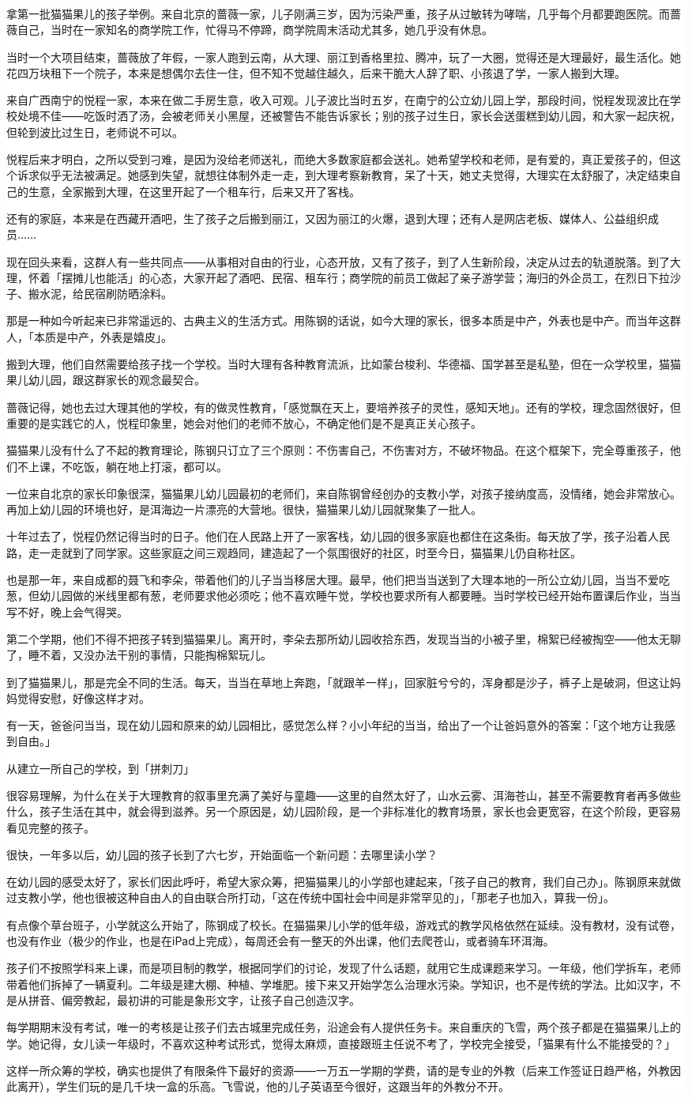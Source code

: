 拿第一批猫猫果儿的孩子举例。来自北京的蔷薇一家，儿子刚满三岁，因为污染严重，孩子从过敏转为哮喘，几乎每个月都要跑医院。而蔷薇自己，当时在一家知名的商学院工作，忙得马不停蹄，商学院周末活动尤其多，她几乎没有休息。

当时一个大项目结束，蔷薇放了年假，一家人跑到云南，从大理、丽江到香格里拉、腾冲，玩了一大圈，觉得还是大理最好，最生活化。她花四万块租下一个院子，本来是想偶尔去住一住，但不知不觉越住越久，后来干脆大人辞了职、小孩退了学，一家人搬到大理。

来自广西南宁的悦程一家，本来在做二手房生意，收入可观。儿子波比当时五岁，在南宁的公立幼儿园上学，那段时间，悦程发现波比在学校处境不佳——吃饭时洒了汤，会被老师关小黑屋，还被警告不能告诉家长；别的孩子过生日，家长会送蛋糕到幼儿园，和大家一起庆祝，但轮到波比过生日，老师说不可以。

悦程后来才明白，之所以受到刁难，是因为没给老师送礼，而绝大多数家庭都会送礼。她希望学校和老师，是有爱的，真正爱孩子的，但这个诉求似乎无法被满足。她感到失望，就想往体制外走一走，到大理考察新教育，呆了十天，她丈夫觉得，大理实在太舒服了，决定结束自己的生意，全家搬到大理，在这里开起了一个租车行，后来又开了客栈。

还有的家庭，本来是在西藏开酒吧，生了孩子之后搬到丽江，又因为丽江的火爆，退到大理；还有人是网店老板、媒体人、公益组织成员……

现在回头来看，这群人有一些共同点——从事相对自由的行业，心态开放，又有了孩子，到了人生新阶段，决定从过去的轨道脱落。到了大理，怀着「摆摊儿也能活」的心态，大家开起了酒吧、民宿、租车行；商学院的前员工做起了亲子游学营；海归的外企员工，在烈日下拉沙子、搬水泥，给民宿刷防晒涂料。

那是一种如今听起来已非常遥远的、古典主义的生活方式。用陈钢的话说，如今大理的家长，很多本质是中产，外表也是中产。而当年这群人，「本质是中产，外表是嬉皮」。

搬到大理，他们自然需要给孩子找一个学校。当时大理有各种教育流派，比如蒙台梭利、华德福、国学甚至是私塾，但在一众学校里，猫猫果儿幼儿园，跟这群家长的观念最契合。

蔷薇记得，她也去过大理其他的学校，有的做灵性教育，「感觉飘在天上，要培养孩子的灵性，感知天地」。还有的学校，理念固然很好，但重要的是实践它的人，悦程印象里，她会对他们的老师不放心，不确定他们是不是真正关心孩子。

猫猫果儿没有什么了不起的教育理论，陈钢只订立了三个原则：不伤害自己，不伤害对方，不破坏物品。在这个框架下，完全尊重孩子，他们不上课，不吃饭，躺在地上打滚，都可以。

一位来自北京的家长印象很深，猫猫果儿幼儿园最初的老师们，来自陈钢曾经创办的支教小学，对孩子接纳度高，没情绪，她会非常放心。再加上幼儿园的环境也好，是洱海边一片漂亮的大营地。很快，猫猫果儿幼儿园就聚集了一批人。

十年过去了，悦程仍然记得当时的日子。他们在人民路上开了一家客栈，幼儿园的很多家庭也都住在这条街。每天放了学，孩子沿着人民路，走一走就到了同学家。这些家庭之间三观趋同，建造起了一个氛围很好的社区，时至今日，猫猫果儿仍自称社区。

也是那一年，来自成都的聂飞和李朵，带着他们的儿子当当移居大理。最早，他们把当当送到了大理本地的一所公立幼儿园，当当不爱吃葱，但幼儿园做的米线里都有葱，老师要求他必须吃；他不喜欢睡午觉，学校也要求所有人都要睡。当时学校已经开始布置课后作业，当当写不好，晚上会气得哭。

第二个学期，他们不得不把孩子转到猫猫果儿。离开时，李朵去那所幼儿园收拾东西，发现当当的小被子里，棉絮已经被掏空——他太无聊了，睡不着，又没办法干别的事情，只能掏棉絮玩儿。

到了猫猫果儿，那是完全不同的生活。每天，当当在草地上奔跑，「就跟羊一样」，回家脏兮兮的，浑身都是沙子，裤子上是破洞，但这让妈妈觉得安慰，好像这样才对。

有一天，爸爸问当当，现在幼儿园和原来的幼儿园相比，感觉怎么样？小小年纪的当当，给出了一个让爸妈意外的答案：「这个地方让我感到自由。」

从建立一所自己的学校，到「拼刺刀」

很容易理解，为什么在关于大理教育的叙事里充满了美好与童趣——这里的自然太好了，山水云雾、洱海苍山，甚至不需要教育者再多做些什么，孩子生活在其中，就会得到滋养。另一个原因是，幼儿园阶段，是一个非标准化的教育场景，家长也会更宽容，在这个阶段，更容易看见完整的孩子。

很快，一年多以后，幼儿园的孩子长到了六七岁，开始面临一个新问题：去哪里读小学？

在幼儿园的感受太好了，家长们因此呼吁，希望大家众筹，把猫猫果儿的小学部也建起来，「孩子自己的教育，我们自己办」。陈钢原来就做过支教小学，他也很被这种自由人的自由联合所打动，「这在传统中国社会中间是非常罕见的」，「那老子也加入，算我一份」。

有点像个草台班子，小学就这么开始了，陈钢成了校长。在猫猫果儿小学的低年级，游戏式的教学风格依然在延续。没有教材，没有试卷，也没有作业（极少的作业，也是在iPad上完成），每周还会有一整天的外出课，他们去爬苍山，或者骑车环洱海。

孩子们不按照学科来上课，而是项目制的教学，根据同学们的讨论，发现了什么话题，就用它生成课题来学习。一年级，他们学拆车，老师带着他们拆掉了一辆夏利。二年级是建大棚、种植、学堆肥。接下来又开始学怎么治理水污染。学知识，也不是传统的学法。比如汉字，不是从拼音、偏旁教起，最初讲的可能是象形文字，让孩子自己创造汉字。

每学期期末没有考试，唯一的考核是让孩子们去古城里完成任务，沿途会有人提供任务卡。来自重庆的飞雪，两个孩子都是在猫猫果儿上的学。她记得，女儿读一年级时，不喜欢这种考试形式，觉得太麻烦，直接跟班主任说不考了，学校完全接受，「猫果有什么不能接受的？」

这样一所众筹的学校，确实也提供了有限条件下最好的资源——一万五一学期的学费，请的是专业的外教（后来工作签证日趋严格，外教因此离开），学生们玩的是几千块一盒的乐高。飞雪说，他的儿子英语至今很好，这跟当年的外教分不开。
